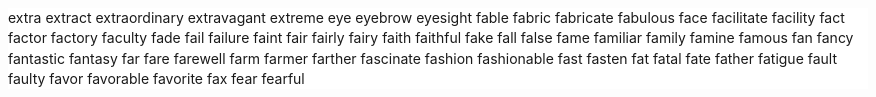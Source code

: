 extra
extract
extraordinary
extravagant
extreme
eye
eyebrow
eyesight
fable
fabric
fabricate
fabulous
face
facilitate
facility
fact
factor
factory
faculty
fade
fail
failure
faint
fair
fairly
fairy
faith
faithful
fake
fall
false
fame
familiar
family
famine
famous
fan
fancy
fantastic
fantasy
far
fare
farewell
farm
farmer
farther
fascinate
fashion
fashionable
fast
fasten
fat
fatal
fate
father
fatigue
fault
faulty
favor
favorable
favorite
fax
fear
fearful